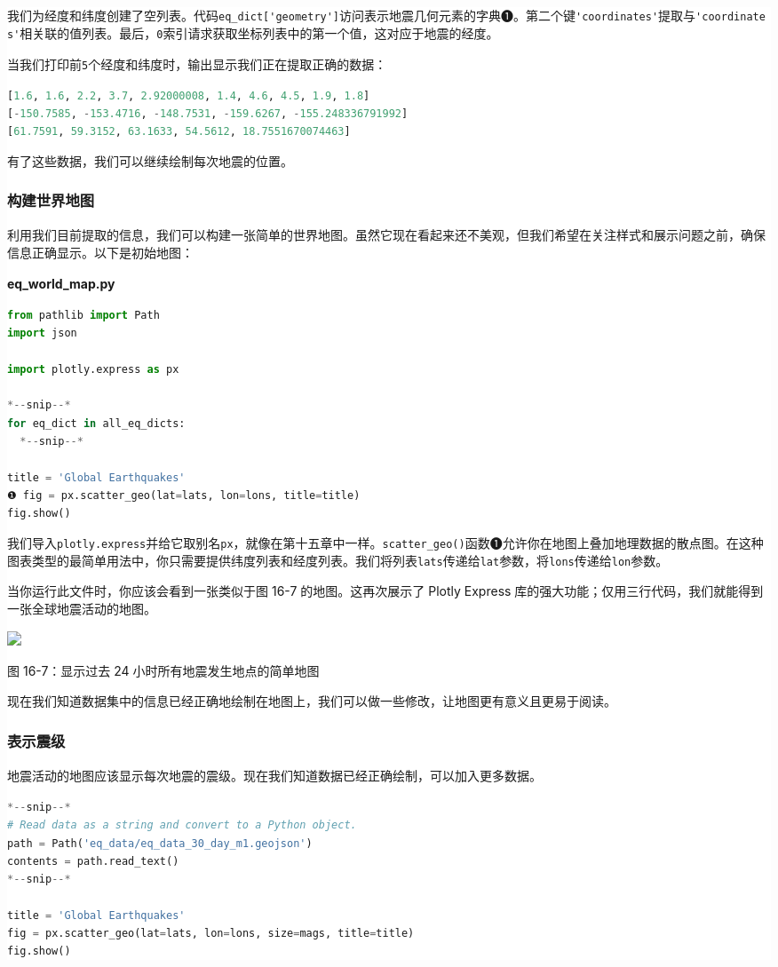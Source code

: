 我们为经度和纬度创建了空列表。代码`eq_dict['geometry']`访问表示地震几何元素的字典❶。第二个键`'coordinates'`提取与`'coordinates'`相关联的值列表。最后，`0`索引请求获取坐标列表中的第一个值，这对应于地震的经度。

当我们打印前`5`个经度和纬度时，输出显示我们正在提取正确的数据：

```py
[1.6, 1.6, 2.2, 3.7, 2.92000008, 1.4, 4.6, 4.5, 1.9, 1.8]
[-150.7585, -153.4716, -148.7531, -159.6267, -155.248336791992]
[61.7591, 59.3152, 63.1633, 54.5612, 18.7551670074463]
```

有了这些数据，我们可以继续绘制每次地震的位置。

### 构建世界地图

利用我们目前提取的信息，我们可以构建一张简单的世界地图。虽然它现在看起来还不美观，但我们希望在关注样式和展示问题之前，确保信息正确显示。以下是初始地图：

**eq_world_map.py**

```py
from pathlib import Path
import json

import plotly.express as px

*--snip--*
for eq_dict in all_eq_dicts:
  *--snip--*

title = 'Global Earthquakes'
❶ fig = px.scatter_geo(lat=lats, lon=lons, title=title)
fig.show()
```

我们导入`plotly.express`并给它取别名`px`，就像在第十五章中一样。`scatter_geo()`函数❶允许你在地图上叠加地理数据的散点图。在这种图表类型的最简单用法中，你只需要提供纬度列表和经度列表。我们将列表`lats`传递给`lat`参数，将`lons`传递给`lon`参数。

当你运行此文件时，你应该会看到一张类似于图 16-7 的地图。这再次展示了 Plotly Express 库的强大功能；仅用三行代码，我们就能得到一张全球地震活动的地图。

![](img/f16007.png)

图 16-7：显示过去 24 小时所有地震发生地点的简单地图

现在我们知道数据集中的信息已经正确地绘制在地图上，我们可以做一些修改，让地图更有意义且更易于阅读。

### 表示震级

地震活动的地图应该显示每次地震的震级。现在我们知道数据已经正确绘制，可以加入更多数据。

```py
*--snip--*
# Read data as a string and convert to a Python object.
path = Path('eq_data/eq_data_30_day_m1.geojson')
contents = path.read_text()
*--snip--*

title = 'Global Earthquakes'
fig = px.scatter_geo(lat=lats, lon=lons, size=mags, title=title)
fig.show()
```
